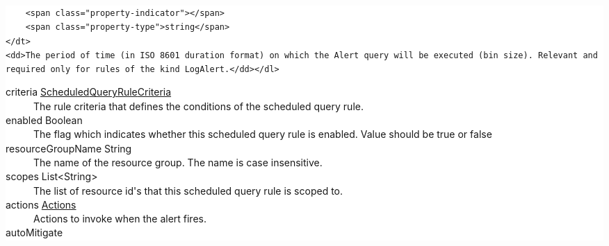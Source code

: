        <span class="property-indicator"></span>
        <span class="property-type">string</span>
    </dt>
    <dd>The period of time (in ISO 8601 duration format) on which the Alert query will be executed (bin size). Relevant and required only for rules of the kind LogAlert.</dd></dl>
</pulumi-choosable>
</div>

<div>
<pulumi-choosable type="language" values="java">
<dl class="resources-properties"><dt class="property-required"
            title="Required">
        <span id="criteria_java">
<a data-swiftype-name="resource-property" data-swiftype-type="text" href="#criteria_java" style="color: inherit; text-decoration: inherit;">criteria</a>
</span>
        <span class="property-indicator"></span>
        <span class="property-type"><a href="#scheduledqueryrulecriteria">Scheduled<wbr>Query<wbr>Rule<wbr>Criteria</a></span>
    </dt>
    <dd>The rule criteria that defines the conditions of the scheduled query rule.</dd><dt class="property-required"
            title="Required">
        <span id="enabled_java">
<a data-swiftype-name="resource-property" data-swiftype-type="text" href="#enabled_java" style="color: inherit; text-decoration: inherit;">enabled</a>
</span>
        <span class="property-indicator"></span>
        <span class="property-type">Boolean</span>
    </dt>
    <dd>The flag which indicates whether this scheduled query rule is enabled. Value should be true or false</dd><dt class="property-required property-replacement"
            title="Required">
        <span id="resourcegroupname_java">
<a data-swiftype-name="resource-property" data-swiftype-type="text" href="#resourcegroupname_java" style="color: inherit; text-decoration: inherit;">resource<wbr>Group<wbr>Name</a>
</span>
        <span class="property-indicator"></span>
        <span class="property-type">String</span>
    </dt>
    <dd>The name of the resource group. The name is case insensitive.</dd><dt class="property-required"
            title="Required">
        <span id="scopes_java">
<a data-swiftype-name="resource-property" data-swiftype-type="text" href="#scopes_java" style="color: inherit; text-decoration: inherit;">scopes</a>
</span>
        <span class="property-indicator"></span>
        <span class="property-type">List&lt;String&gt;</span>
    </dt>
    <dd>The list of resource id's that this scheduled query rule is scoped to.</dd><dt class="property-optional"
            title="Optional">
        <span id="actions_java">
<a data-swiftype-name="resource-property" data-swiftype-type="text" href="#actions_java" style="color: inherit; text-decoration: inherit;">actions</a>
</span>
        <span class="property-indicator"></span>
        <span class="property-type"><a href="#actions">Actions</a></span>
    </dt>
    <dd>Actions to invoke when the alert fires.</dd><dt class="property-optional"
            title="Optional">
        <span id="automitigate_java">
<a data-swiftype-name="resource-property" data-swiftype-type="text" href="#automitigate_java" style="color: inherit; text-decoration: inherit;">auto<wbr>Mitigate</a>